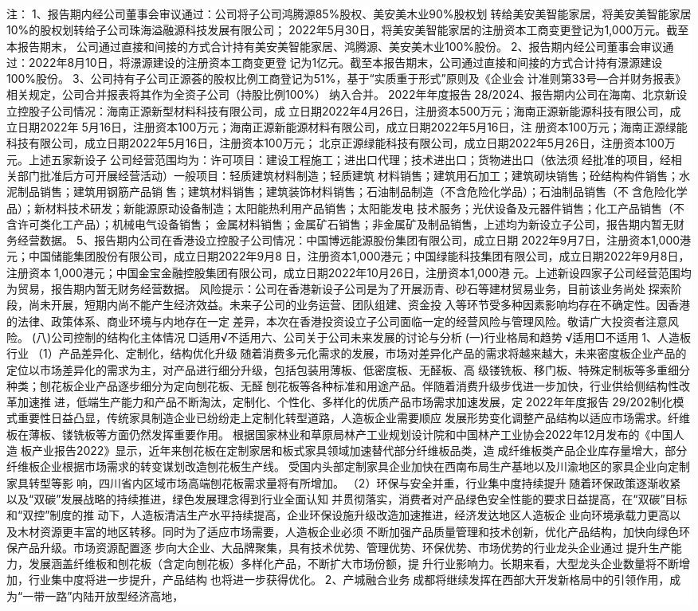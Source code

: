 注：
1、报告期内经公司董事会审议通过：公司将子公司鸿腾源85%股权、美安美木业90%股权划
转给美安美智能家居，将美安美智能家居10%的股权划转给子公司珠海溢融源科技发展有限公司；
2022年5月30日，将美安美智能家居的注册资本工商变更登记为1,000万元。截至本报告期末，
公司通过直接和间接的方式合计持有美安美智能家居、鸿腾源、美安美木业100%股份。
2、报告期内经公司董事会审议通过：2022年8月10日，将澋源建设的注册资本工商变更登
记为1亿元。截至本报告期末，公司通过直接和间接的方式合计持有澋源建设100%股份。
3、公司持有子公司正源荟的股权比例工商登记为51%，基于“实质重于形式”原则及《企业会
计准则第33号—合并财务报表》相关规定，公司合并报表将其作为全资子公司（持股比例100%）
纳入合并。
2022年年度报告
28/2024、报告期内公司在海南、北京新设立控股子公司情况：海南正源新型材料科技有限公司，成
立日期2022年4月26日，注册资本500万元；海南正源新能源科技有限公司，成立日期2022年
5月16日，注册资本100万元；海南正源新能源材料有限公司，成立日期2022年5月16日，注
册资本100万元；海南正源绿能科技有限公司，成立日期2022年5月16日，注册资本100万元；
北京正源绿能科技有限公司，成立日期2022年5月26日，注册资本100万元。上述五家新设子
公司经营范围均为：许可项目：建设工程施工；进出口代理；技术进出口；货物进出口（依法须
经批准的项目，经相关部门批准后方可开展经营活动）一般项目：轻质建筑材料制造；轻质建筑
材料销售；建筑用石加工；建筑砌块销售；砼结构构件销售；水泥制品销售；建筑用钢筋产品销
售；建筑材料销售；建筑装饰材料销售；石油制品制造（不含危险化学品）；石油制品销售（不
含危险化学品）；新材料技术研发；新能源原动设备制造；太阳能热利用产品销售；太阳能发电
技术服务；光伏设备及元器件销售；化工产品销售（不含许可类化工产品）；机械电气设备销售；
金属材料销售；金属矿石销售；非金属矿及制品销售，上述均为新设立子公司，报告期内暂无财
务经营数据。
5、报告期内公司在香港设立控股子公司情况：中国博远能源股份集团有限公司，成立日期
2022年9月7日，注册资本1,000港元；中国储能集团股份有限公司，成立日期2022年9月8
日，注册资本1,000港元；中国绿能科技集团有限公司，成立日期2022年9月8日，注册资本
1,000港元；中国金宝金融控股集团有限公司，成立日期2022年10月26日，注册资本1,000港
元。上述新设四家子公司经营范围均为贸易，报告期内暂无财务经营数据。
风险提示：公司在香港新设子公司是为了开展沥青、砂石等建材贸易业务，目前该业务尚处
探索阶段，尚未开展，短期内尚不能产生经济效益。未来子公司的业务运营、团队组建、资金投
入等环节受多种因素影响均存在不确定性。因香港的法律、政策体系、商业环境与内地存在一定
差异，本次在香港投资设立子公司面临一定的经营风险与管理风险。敬请广大投资者注意风险。
(八)公司控制的结构化主体情况
□适用√不适用六、公司关于公司未来发展的讨论与分析
(一)行业格局和趋势
√适用□不适用
1、人造板行业
（1）产品差异化、定制化，结构优化升级
随着消费多元化需求的发展，市场对差异化产品的需求将越来越大，未来密度板企业产品的
定位以市场差异化的需求为主，对产品进行细分升级，包括包装用薄板、低密度板、无醛板、高
级镂铣板、移门板、特殊定制板等多重细分种类；刨花板企业产品逐步细分为定向刨花板、无醛
刨花板等各种标准和用途产品。伴随着消费升级步伐进一步加快，行业供给侧结构性改革加速推
进，低端生产能力和产品不断淘汰，定制化、个性化、多样化的优质产品市场需求加速发展，定
2022年年度报告
29/202制化模式重要性日益凸显，传统家具制造企业已纷纷走上定制化转型道路，人造板企业需要顺应
发展形势变化调整产品结构以适应市场需求。纤维板在薄板、镂铣板等方面仍然发挥重要作用。
根据国家林业和草原局林产工业规划设计院和中国林产工业协会2022年12月发布的《中国人造
板产业报告2022》显示，近年来刨花板在定制家居和板式家具领域加速替代部分纤维板品类，造
成纤维板类产品企业库存量增大，部分纤维板企业根据市场需求的转变谋划改造刨花板生产线。
受国内头部定制家具企业加快在西南布局生产基地以及川渝地区的家具企业向定制家具转型等影
响，四川省内区域市场高端刨花板需求量将有所增加。
（2）环保与安全并重，行业集中度持续提升
随着环保政策逐渐收紧以及“双碳”发展战略的持续推进，绿色发展理念得到行业全面认知
并贯彻落实，消费者对产品绿色安全性能的要求日益提高，在“双碳”目标和“双控”制度的推
动下，人造板清洁生产水平持续提高，企业环保设施升级改造加速推进，经济发达地区人造板企
业向环境承载力更高以及木材资源更丰富的地区转移。同时为了适应市场需要，人造板企业必须
不断加强产品质量管理和技术创新，优化产品结构，加快向绿色环保产品升级。市场资源配置逐
步向大企业、大品牌聚集，具有技术优势、管理优势、环保优势、市场优势的行业龙头企业通过
提升生产能力，发展涵盖纤维板和刨花板（含定向刨花板）多样化产品，不断扩大市场份额，提
升行业影响力。长期来看，大型龙头企业数量将不断增加，行业集中度将进一步提升，产品结构
也将进一步获得优化。
2、产城融合业务
成都将继续发挥在西部大开发新格局中的引领作用，成为“一带一路”内陆开放型经济高地，